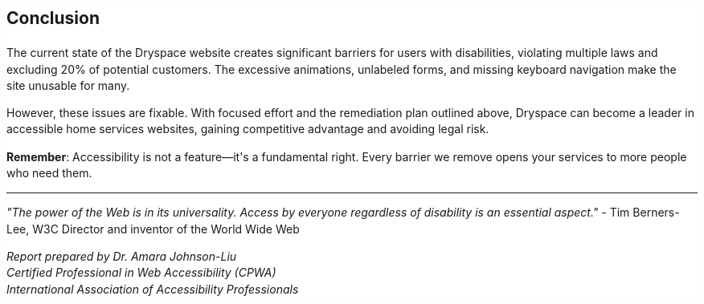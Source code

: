 ## Conclusion

The current state of the Dryspace website creates significant barriers for users with disabilities, violating multiple laws and excluding 20% of potential customers. The excessive animations, unlabeled forms, and missing keyboard navigation make the site unusable for many.

However, these issues are fixable. With focused effort and the remediation plan outlined above, Dryspace can become a leader in accessible home services websites, gaining competitive advantage and avoiding legal risk.

**Remember**: Accessibility is not a feature—it's a fundamental right. Every barrier we remove opens your services to more people who need them.

---
*"The power of the Web is in its universality. Access by everyone regardless of disability is an essential aspect."* - Tim Berners-Lee, W3C Director and inventor of the World Wide Web

*Report prepared by Dr. Amara Johnson-Liu*  
*Certified Professional in Web Accessibility (CPWA)*  
*International Association of Accessibility Professionals*